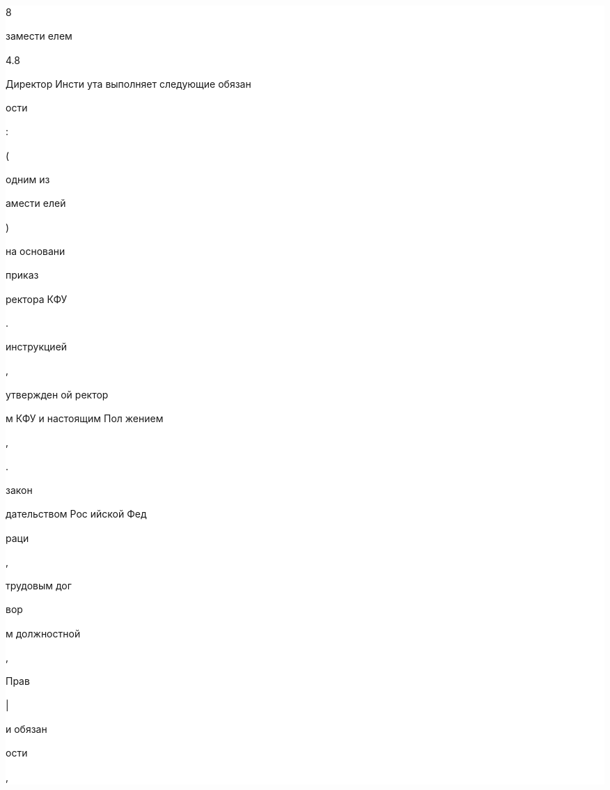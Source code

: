 8

замести елем

4.8

Директор Инсти ута выполняет следующие обязан

ости

:

(

одним из

амести елей

)

на основани

приказ

ректора КФУ

.

инструкцией

,

утвержден ой ректор

м КФУ и настоящим Пол жением

,

.

закон

дательством Рос ийской Фед

раци

,

трудовым дог

вор

м должностной

,

Прав

|

и обязан

ости

,
